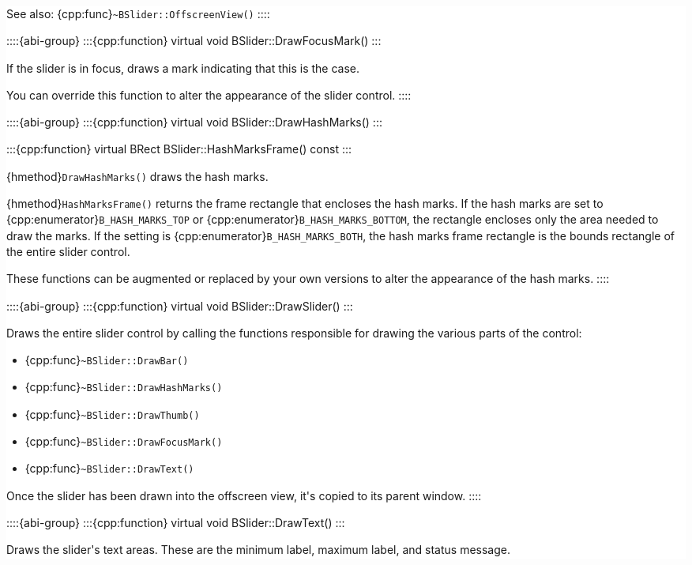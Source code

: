 See also: {cpp:func}`~BSlider::OffscreenView()`
::::

::::{abi-group}
:::{cpp:function} virtual void BSlider::DrawFocusMark()
:::

If the slider is in focus, draws a mark indicating that this is the case.

You can override this function to alter the appearance of the slider
control.
::::

::::{abi-group}
:::{cpp:function} virtual void BSlider::DrawHashMarks()
:::

:::{cpp:function} virtual BRect BSlider::HashMarksFrame() const
:::

{hmethod}`DrawHashMarks()` draws the hash marks.

{hmethod}`HashMarksFrame()` returns the frame rectangle that encloses the
hash marks. If the hash marks are set to {cpp:enumerator}`B_HASH_MARKS_TOP`
or {cpp:enumerator}`B_HASH_MARKS_BOTTOM`, the rectangle encloses only the
area needed to draw the marks. If the setting is
{cpp:enumerator}`B_HASH_MARKS_BOTH`, the hash marks frame rectangle is the
bounds rectangle of the entire slider control.

These functions can be augmented or replaced by your own versions to alter
the appearance of the hash marks.
::::

::::{abi-group}
:::{cpp:function} virtual void BSlider::DrawSlider()
:::

Draws the entire slider control by calling the functions responsible for
drawing the various parts of the control:

-   {cpp:func}`~BSlider::DrawBar()`

-   {cpp:func}`~BSlider::DrawHashMarks()`

-   {cpp:func}`~BSlider::DrawThumb()`

-   {cpp:func}`~BSlider::DrawFocusMark()`

-   {cpp:func}`~BSlider::DrawText()`

Once the slider has been drawn into the offscreen view, it's copied to its
parent window.
::::

::::{abi-group}
:::{cpp:function} virtual void BSlider::DrawText()
:::

Draws the slider's text areas. These are the minimum label, maximum label,
and status message.
